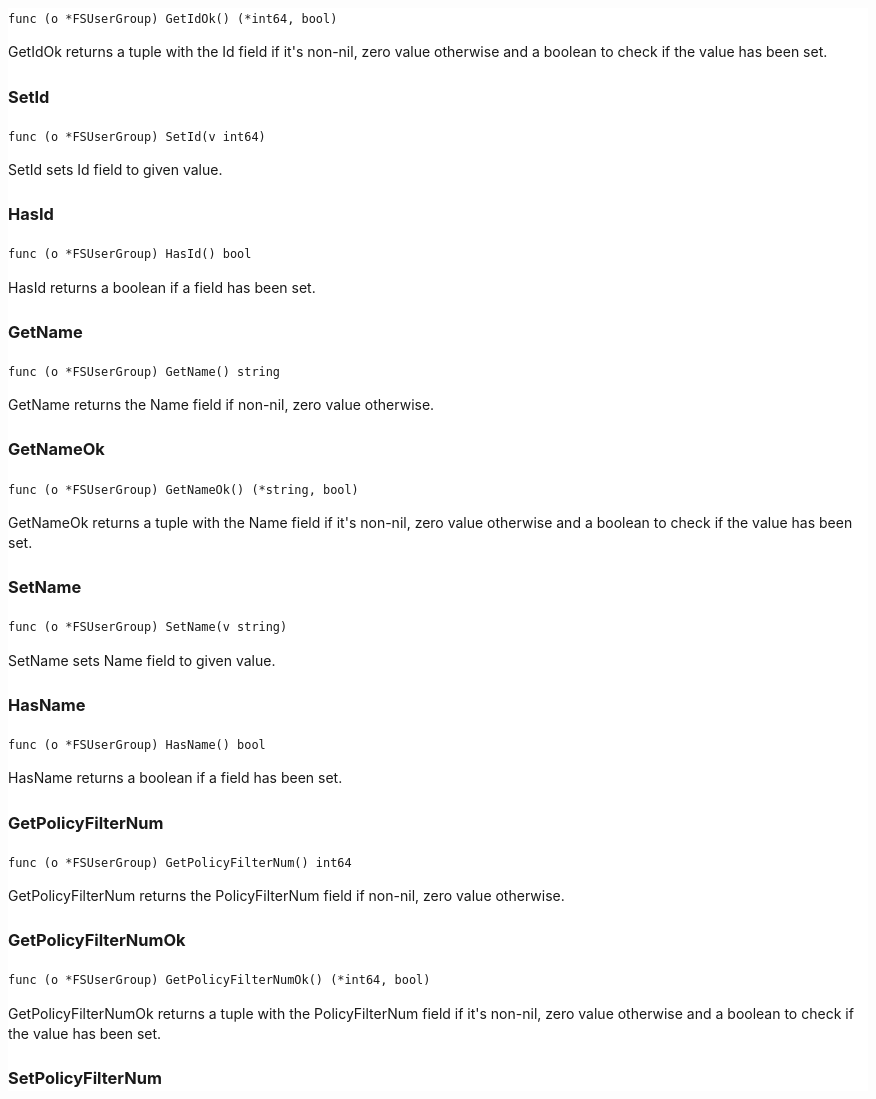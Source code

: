 `func (o *FSUserGroup) GetIdOk() (*int64, bool)`

GetIdOk returns a tuple with the Id field if it's non-nil, zero value otherwise
and a boolean to check if the value has been set.

### SetId

`func (o *FSUserGroup) SetId(v int64)`

SetId sets Id field to given value.

### HasId

`func (o *FSUserGroup) HasId() bool`

HasId returns a boolean if a field has been set.

### GetName

`func (o *FSUserGroup) GetName() string`

GetName returns the Name field if non-nil, zero value otherwise.

### GetNameOk

`func (o *FSUserGroup) GetNameOk() (*string, bool)`

GetNameOk returns a tuple with the Name field if it's non-nil, zero value otherwise
and a boolean to check if the value has been set.

### SetName

`func (o *FSUserGroup) SetName(v string)`

SetName sets Name field to given value.

### HasName

`func (o *FSUserGroup) HasName() bool`

HasName returns a boolean if a field has been set.

### GetPolicyFilterNum

`func (o *FSUserGroup) GetPolicyFilterNum() int64`

GetPolicyFilterNum returns the PolicyFilterNum field if non-nil, zero value otherwise.

### GetPolicyFilterNumOk

`func (o *FSUserGroup) GetPolicyFilterNumOk() (*int64, bool)`

GetPolicyFilterNumOk returns a tuple with the PolicyFilterNum field if it's non-nil, zero value otherwise
and a boolean to check if the value has been set.

### SetPolicyFilterNum
